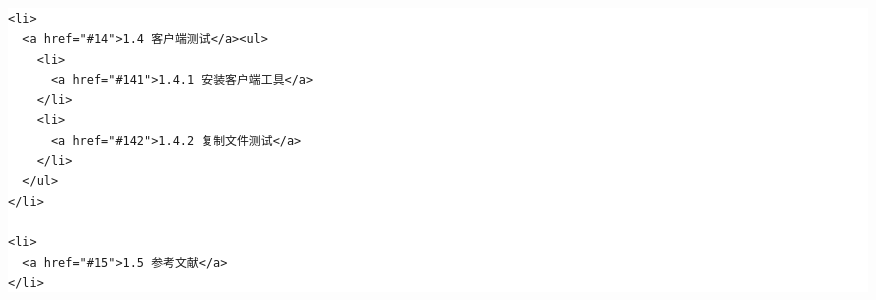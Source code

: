     <li>
      <a href="#14">1.4 客户端测试</a><ul>
        <li>
          <a href="#141">1.4.1 安装客户端工具</a>
        </li>
        <li>
          <a href="#142">1.4.2 复制文件测试</a>
        </li>
      </ul>
    </li>
    
    <li>
      <a href="#15">1.5 参考文献</a>
    </li>
  </ul>
</div>